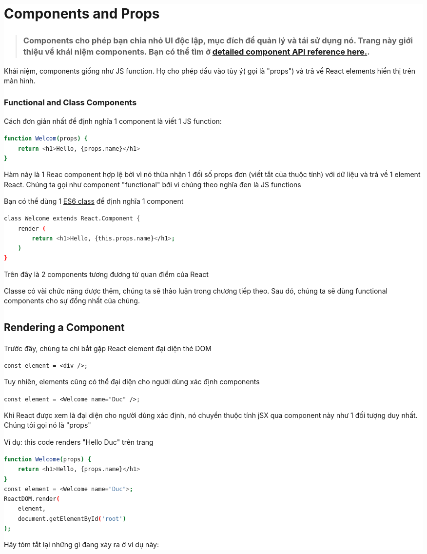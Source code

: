 # Components and Props

>### Components cho phép bạn chia nhỏ UI độc lập, mục đích để quản lý và tái sử dụng nó. Trang này giới thiệu về khái niệm components. Bạn có thể tìm ở [detailed component API reference here.](https://reactjs.org/docs/react-component.html).

Khái niệm, components giống như JS function. Họ cho phép đầu vào tùy ý( gọi là "props") và trả về React elements hiển thị trên màn hình.


### Functional and Class Components

Cách đơn giản nhất để định nghĩa 1 component là viết 1 JS function:

```sh
function Welcom(props) {
    return <h1>Hello, {props.name}</h1>
}
```

Hàm này là 1 Reac component hợp lệ bởi vì nó thừa nhận 1 đối số props đơn (viết tắt của thuộc tính) với dữ liệu và trả về 1 element React.
Chúng ta gọi như component "functional" bởi vì chúng theo nghĩa đen là JS functions

Bạn có thể dùng 1 [ES6 class](https://developer.mozilla.org/en-US/docs/Web/JavaScript/Reference/Classes) để định nghĩa 1 component

```sh
class Welcome extends React.Component {
    render (
        return <h1>Hello, {this.props.name}</h1>;
    )
}
```

Trên đây là 2 components tương đương từ quan điểm của React

Classe có vài chức năng được thêm, chúng ta sẽ thảo luận trong chương tiếp theo. Sau đó, chúng ta sẽ dùng functional components
cho sự đồng nhất của chúng.

## Rendering a Component

Trước đây, chúng ta chỉ bắt gặp React element đại diện thẻ DOM

`const element = <div />;`

Tuy nhiên, elements cũng có thể đại diện cho người dùng xác định components

`const element = <Welcome name="Duc" />;`

Khi React được xem là đại diện cho người dùng xác định, nó chuyển thuộc tính jSX qua component này như 1 đối tượng duy nhất. Chúng tôi gọi nó là "props"

Ví dụ: this code renders "Hello Duc" trên trang

```sh
function Welcome(props) {
    return <h1>Hello, {props.name}</h1>
}
const element = <Welcome name="Duc">;
ReactDOM.render(
    element,
    document.getElementById('root')
);
```
Hãy tóm tắt lại những gì đang xảy ra ở ví dụ này:
